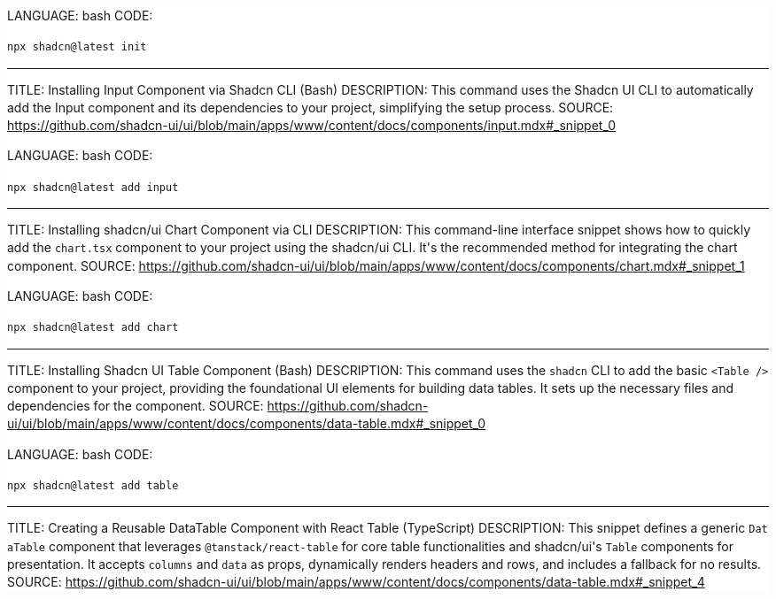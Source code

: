 LANGUAGE: bash
CODE:
```
npx shadcn@latest init
```

----------------------------------------

TITLE: Installing Input Component via Shadcn CLI (Bash)
DESCRIPTION: This command uses the Shadcn UI CLI to automatically add the Input component and its dependencies to your project, simplifying the setup process.
SOURCE: https://github.com/shadcn-ui/ui/blob/main/apps/www/content/docs/components/input.mdx#_snippet_0

LANGUAGE: bash
CODE:
```
npx shadcn@latest add input
```

----------------------------------------

TITLE: Installing shadcn/ui Chart Component via CLI
DESCRIPTION: This command-line interface snippet shows how to quickly add the `chart.tsx` component to your project using the shadcn/ui CLI. It's the recommended method for integrating the chart component.
SOURCE: https://github.com/shadcn-ui/ui/blob/main/apps/www/content/docs/components/chart.mdx#_snippet_1

LANGUAGE: bash
CODE:
```
npx shadcn@latest add chart
```

----------------------------------------

TITLE: Installing Shadcn UI Table Component (Bash)
DESCRIPTION: This command uses the `shadcn` CLI to add the basic `<Table />` component to your project, providing the foundational UI elements for building data tables. It sets up the necessary files and dependencies for the component.
SOURCE: https://github.com/shadcn-ui/ui/blob/main/apps/www/content/docs/components/data-table.mdx#_snippet_0

LANGUAGE: bash
CODE:
```
npx shadcn@latest add table
```

----------------------------------------

TITLE: Creating a Reusable DataTable Component with React Table (TypeScript)
DESCRIPTION: This snippet defines a generic `DataTable` component that leverages `@tanstack/react-table` for core table functionalities and shadcn/ui's `Table` components for presentation. It accepts `columns` and `data` as props, dynamically renders headers and rows, and includes a fallback for no results.
SOURCE: https://github.com/shadcn-ui/ui/blob/main/apps/www/content/docs/components/data-table.mdx#_snippet_4
